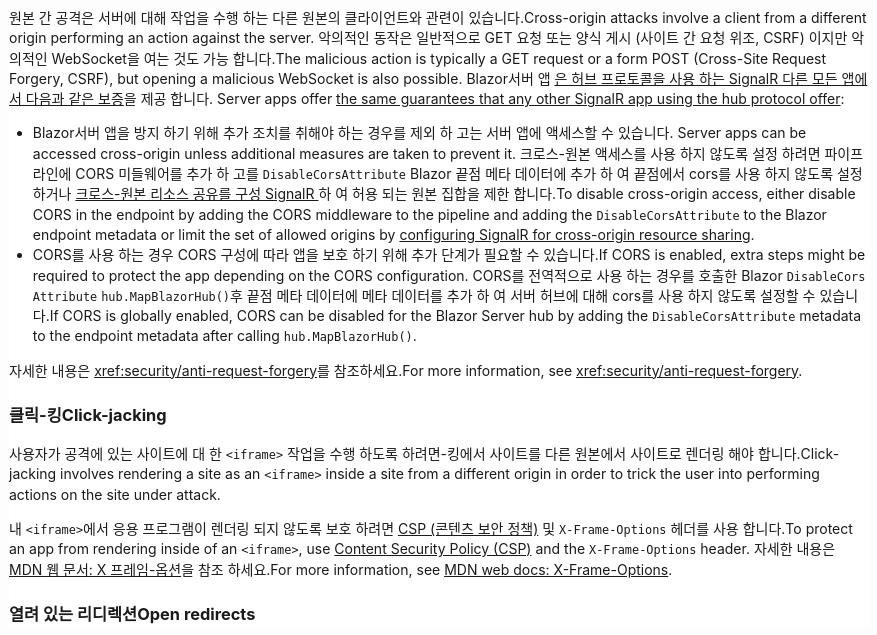 <span data-ttu-id="18548-358">원본 간 공격은 서버에 대해 작업을 수행 하는 다른 원본의 클라이언트와 관련이 있습니다.</span><span class="sxs-lookup"><span data-stu-id="18548-358">Cross-origin attacks involve a client from a different origin performing an action against the server.</span></span> <span data-ttu-id="18548-359">악의적인 동작은 일반적으로 GET 요청 또는 양식 게시 (사이트 간 요청 위조, CSRF) 이지만 악의적인 WebSocket을 여는 것도 가능 합니다.</span><span class="sxs-lookup"><span data-stu-id="18548-359">The malicious action is typically a GET request or a form POST (Cross-Site Request Forgery, CSRF), but opening a malicious WebSocket is also possible.</span></span> Blazor<span data-ttu-id="18548-360">서버 앱 [은 허브 프로토콜을 사용 하는 SignalR 다른 모든 앱에서 다음과 같은 보증](xref:signalr/security)을 제공 합니다.</span><span class="sxs-lookup"><span data-stu-id="18548-360"> Server apps offer [the same guarantees that any other SignalR app using the hub protocol offer](xref:signalr/security):</span></span>

* Blazor<span data-ttu-id="18548-361">서버 앱을 방지 하기 위해 추가 조치를 취해야 하는 경우를 제외 하 고는 서버 앱에 액세스할 수 있습니다.</span><span class="sxs-lookup"><span data-stu-id="18548-361"> Server apps can be accessed cross-origin unless additional measures are taken to prevent it.</span></span> <span data-ttu-id="18548-362">크로스-원본 액세스를 사용 하지 않도록 설정 하려면 파이프라인에 CORS 미들웨어를 추가 하 고를 `DisableCorsAttribute` Blazor 끝점 메타 데이터에 추가 하 여 끝점에서 cors를 사용 하지 않도록 설정 하거나 [크로스-원본 리소스 공유를 구성 SignalR ](xref:signalr/security#cross-origin-resource-sharing)하 여 허용 되는 원본 집합을 제한 합니다.</span><span class="sxs-lookup"><span data-stu-id="18548-362">To disable cross-origin access, either disable CORS in the endpoint by adding the CORS middleware to the pipeline and adding the `DisableCorsAttribute` to the Blazor endpoint metadata or limit the set of allowed origins by [configuring SignalR for cross-origin resource sharing](xref:signalr/security#cross-origin-resource-sharing).</span></span>
* <span data-ttu-id="18548-363">CORS를 사용 하는 경우 CORS 구성에 따라 앱을 보호 하기 위해 추가 단계가 필요할 수 있습니다.</span><span class="sxs-lookup"><span data-stu-id="18548-363">If CORS is enabled, extra steps might be required to protect the app depending on the CORS configuration.</span></span> <span data-ttu-id="18548-364">CORS를 전역적으로 사용 하는 경우를 호출한 Blazor `DisableCorsAttribute` `hub.MapBlazorHub()`후 끝점 메타 데이터에 메타 데이터를 추가 하 여 서버 허브에 대해 cors를 사용 하지 않도록 설정할 수 있습니다.</span><span class="sxs-lookup"><span data-stu-id="18548-364">If CORS is globally enabled, CORS can be disabled for the Blazor Server hub by adding the `DisableCorsAttribute` metadata to the endpoint metadata after calling `hub.MapBlazorHub()`.</span></span>

<span data-ttu-id="18548-365">자세한 내용은 <xref:security/anti-request-forgery>를 참조하세요.</span><span class="sxs-lookup"><span data-stu-id="18548-365">For more information, see <xref:security/anti-request-forgery>.</span></span>

### <a name="click-jacking"></a><span data-ttu-id="18548-366">클릭-킹</span><span class="sxs-lookup"><span data-stu-id="18548-366">Click-jacking</span></span>

<span data-ttu-id="18548-367">사용자가 공격에 있는 사이트에 대 한 `<iframe>` 작업을 수행 하도록 하려면-킹에서 사이트를 다른 원본에서 사이트로 렌더링 해야 합니다.</span><span class="sxs-lookup"><span data-stu-id="18548-367">Click-jacking involves rendering a site as an `<iframe>` inside a site from a different origin in order to trick the user into performing actions on the site under attack.</span></span>

<span data-ttu-id="18548-368">내 `<iframe>`에서 응용 프로그램이 렌더링 되지 않도록 보호 하려면 [CSP (콘텐츠 보안 정책)](https://developer.mozilla.org/docs/Web/HTTP/CSP) 및 `X-Frame-Options` 헤더를 사용 합니다.</span><span class="sxs-lookup"><span data-stu-id="18548-368">To protect an app from rendering inside of an `<iframe>`, use [Content Security Policy (CSP)](https://developer.mozilla.org/docs/Web/HTTP/CSP) and the `X-Frame-Options` header.</span></span> <span data-ttu-id="18548-369">자세한 내용은 [MDN 웹 문서: X 프레임-옵션](https://developer.mozilla.org/docs/Web/HTTP/Headers/X-Frame-Options)을 참조 하세요.</span><span class="sxs-lookup"><span data-stu-id="18548-369">For more information, see [MDN web docs: X-Frame-Options](https://developer.mozilla.org/docs/Web/HTTP/Headers/X-Frame-Options).</span></span>

### <a name="open-redirects"></a><span data-ttu-id="18548-370">열려 있는 리디렉션</span><span class="sxs-lookup"><span data-stu-id="18548-370">Open redirects</span></span>
